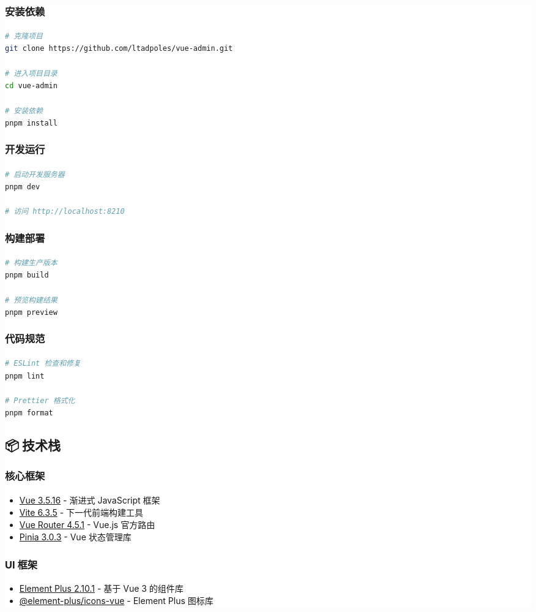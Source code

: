 ### 安装依赖

```bash
# 克隆项目
git clone https://github.com/ltadpoles/vue-admin.git

# 进入项目目录
cd vue-admin

# 安装依赖
pnpm install
```

### 开发运行

```bash
# 启动开发服务器
pnpm dev

# 访问 http://localhost:8210
```

### 构建部署

```bash
# 构建生产版本
pnpm build

# 预览构建结果
pnpm preview
```

### 代码规范

```bash
# ESLint 检查和修复
pnpm lint

# Prettier 格式化
pnpm format
```

## 📦 技术栈

### 核心框架
- [Vue 3.5.16](https://vuejs.org/) - 渐进式 JavaScript 框架
- [Vite 6.3.5](https://vitejs.dev/) - 下一代前端构建工具
- [Vue Router 4.5.1](https://router.vuejs.org/) - Vue.js 官方路由
- [Pinia 3.0.3](https://pinia.vuejs.org/) - Vue 状态管理库

### UI 框架
- [Element Plus 2.10.1](https://element-plus.org/) - 基于 Vue 3 的组件库
- [@element-plus/icons-vue](https://github.com/element-plus/element-plus-icons) - Element Plus 图标库
